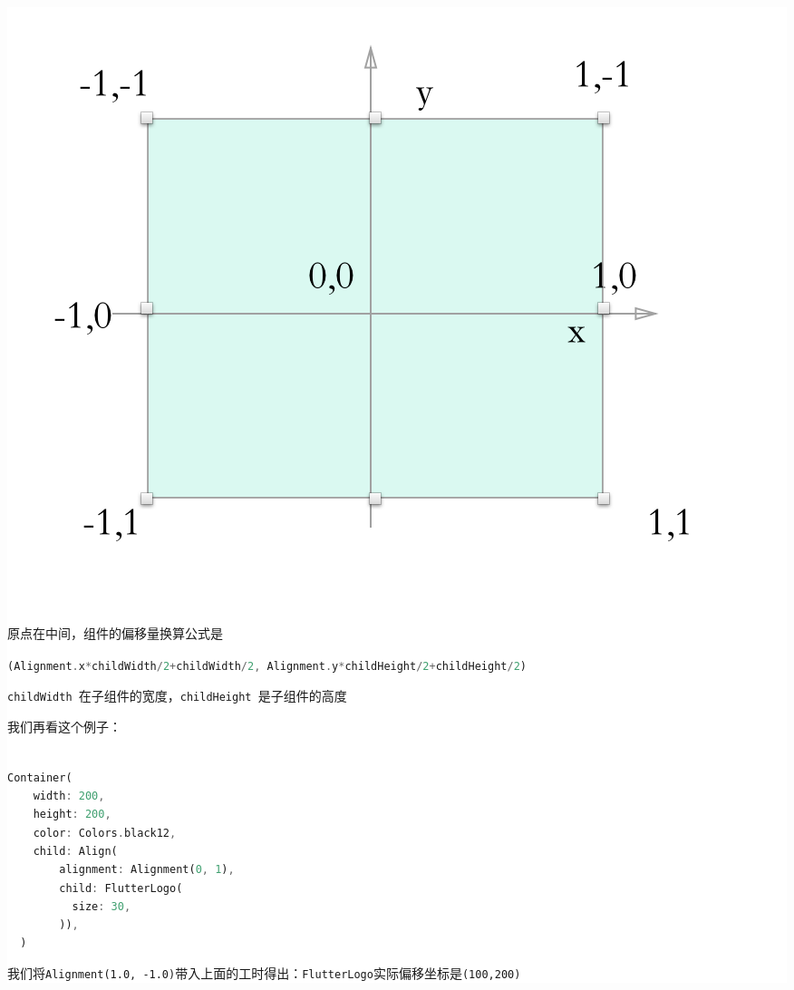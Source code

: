 ![](../imgs/4.6.1-1.png)

原点在中间，组件的偏移量换算公式是
```dart
(Alignment.x*childWidth/2+childWidth/2, Alignment.y*childHeight/2+childHeight/2)
```

`childWidth `在子组件的宽度，`childHeight `是子组件的高度

我们再看这个例子：

```dart

Container(
    width: 200,
    height: 200,
    color: Colors.black12,
    child: Align(
        alignment: Alignment(0, 1),
        child: FlutterLogo(
          size: 30,
        )),
  )
```
我们将`Alignment(1.0, -1.0)`带入上面的工时得出：`FlutterLogo`实际偏移坐标是`(100,200)`

